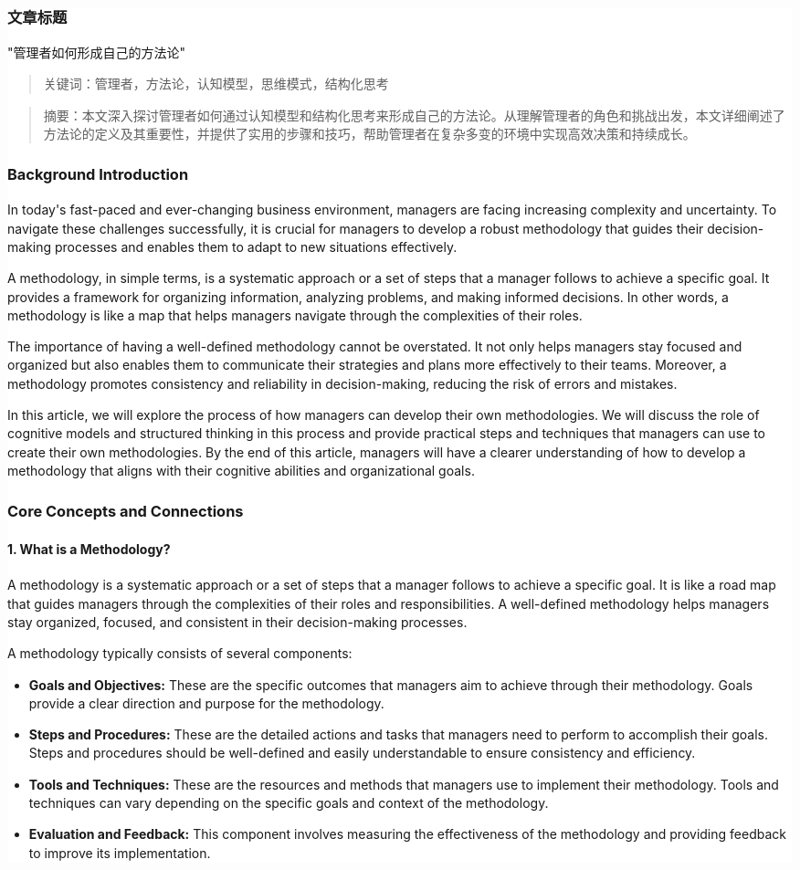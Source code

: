                  

### 文章标题

"管理者如何形成自己的方法论"

> 关键词：管理者，方法论，认知模型，思维模式，结构化思考

> 摘要：本文深入探讨管理者如何通过认知模型和结构化思考来形成自己的方法论。从理解管理者的角色和挑战出发，本文详细阐述了方法论的定义及其重要性，并提供了实用的步骤和技巧，帮助管理者在复杂多变的环境中实现高效决策和持续成长。

### Background Introduction

In today's fast-paced and ever-changing business environment, managers are facing increasing complexity and uncertainty. To navigate these challenges successfully, it is crucial for managers to develop a robust methodology that guides their decision-making processes and enables them to adapt to new situations effectively.

A methodology, in simple terms, is a systematic approach or a set of steps that a manager follows to achieve a specific goal. It provides a framework for organizing information, analyzing problems, and making informed decisions. In other words, a methodology is like a map that helps managers navigate through the complexities of their roles.

The importance of having a well-defined methodology cannot be overstated. It not only helps managers stay focused and organized but also enables them to communicate their strategies and plans more effectively to their teams. Moreover, a methodology promotes consistency and reliability in decision-making, reducing the risk of errors and mistakes.

In this article, we will explore the process of how managers can develop their own methodologies. We will discuss the role of cognitive models and structured thinking in this process and provide practical steps and techniques that managers can use to create their own methodologies. By the end of this article, managers will have a clearer understanding of how to develop a methodology that aligns with their cognitive abilities and organizational goals.

### Core Concepts and Connections

#### 1. What is a Methodology?

A methodology is a systematic approach or a set of steps that a manager follows to achieve a specific goal. It is like a road map that guides managers through the complexities of their roles and responsibilities. A well-defined methodology helps managers stay organized, focused, and consistent in their decision-making processes.

A methodology typically consists of several components:

- **Goals and Objectives:** These are the specific outcomes that managers aim to achieve through their methodology. Goals provide a clear direction and purpose for the methodology.

- **Steps and Procedures:** These are the detailed actions and tasks that managers need to perform to accomplish their goals. Steps and procedures should be well-defined and easily understandable to ensure consistency and efficiency.

- **Tools and Techniques:** These are the resources and methods that managers use to implement their methodology. Tools and techniques can vary depending on the specific goals and context of the methodology.

- **Evaluation and Feedback:** This component involves measuring the effectiveness of the methodology and providing feedback to improve its implementation.
